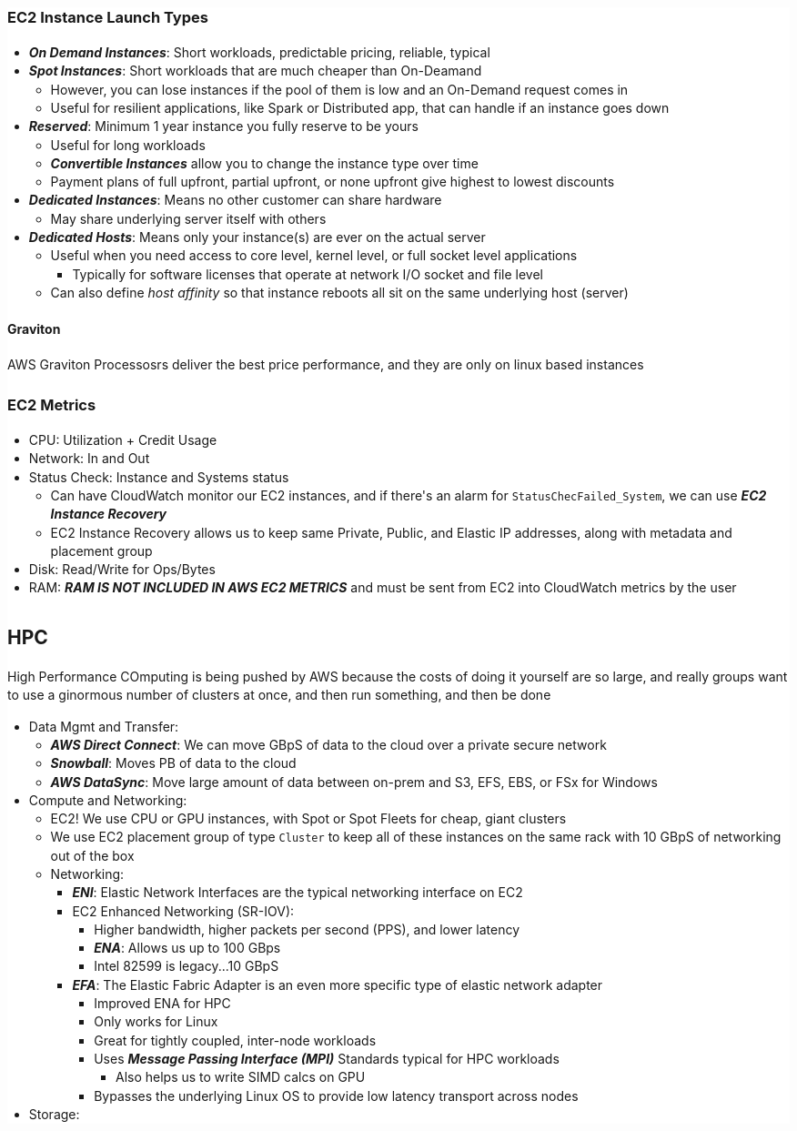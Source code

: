 ### EC2 Instance Launch Types
- ***On Demand Instances***: Short workloads, predictable pricing, reliable, typical
- ***Spot Instances***: Short workloads that are much cheaper than On-Deamand
    - However, you can lose instances if the pool of them is low and an On-Demand request comes in
    - Useful for resilient applications, like Spark or Distributed app, that can handle if an instance goes down
- ***Reserved***: Minimum 1 year instance you fully reserve to be yours
    - Useful for long workloads
    - ***Convertible Instances*** allow you to change the instance type over time
    - Payment plans of full upfront, partial upfront, or none upfront give highest to lowest discounts
- ***Dedicated Instances***: Means no other customer can share hardware
    - May share underlying server itself with others
- ***Dedicated Hosts***: Means only your instance(s) are ever on the actual server
    - Useful when you need access to core level, kernel level, or full socket level applications
        - Typically for software licenses that operate at network I/O socket and file level
    - Can also define *host affinity* so that instance reboots all sit on the same underlying host (server)

#### Graviton
AWS Graviton Processosrs deliver the best price performance, and they are only on linux based instances

### EC2 Metrics
- CPU: Utilization + Credit Usage
- Network: In and Out
- Status Check: Instance and Systems status
    - Can have CloudWatch monitor our EC2 instances, and if there's an alarm for `StatusChecFailed_System`, we can use ***EC2 Instance Recovery***
    - EC2 Instance Recovery allows us to keep same Private, Public, and Elastic IP addresses, along with metadata and placement group
- Disk: Read/Write for Ops/Bytes
- RAM: ***RAM IS NOT INCLUDED IN AWS EC2 METRICS*** and must be sent from EC2 into CloudWatch metrics by the user

## HPC
High Performance COmputing is being pushed by AWS because the costs of doing it yourself are so large, and really groups want to use a ginormous number of clusters at once, and then run something, and then be done

- Data Mgmt and Transfer:
    - ***AWS Direct Connect***: We can move GBpS of data to the cloud over a private secure network
    - ***Snowball***: Moves PB of data to the cloud
    - ***AWS DataSync***: Move large amount of data between on-prem and S3, EFS, EBS, or FSx for Windows
- Compute and Networking:
    - EC2! We use CPU or GPU instances, with Spot or Spot Fleets for cheap, giant clusters
    - We use EC2 placement group of type `Cluster` to keep all of these instances on the same rack with 10 GBpS of networking out of the box
    - Networking:
        - ***ENI***: Elastic Network Interfaces are the typical networking interface on EC2
        - EC2 Enhanced Networking (SR-IOV):
            - Higher bandwidth, higher packets per second (PPS), and lower latency
            - ***ENA***: Allows us up to 100 GBps
            - Intel 82599 is legacy...10 GBpS
        - ***EFA***: The Elastic Fabric Adapter is an even more specific type of elastic network adapter
            - Improved ENA for HPC
            - Only works for Linux
            - Great for tightly coupled, inter-node workloads
            - Uses ***Message Passing Interface (MPI)*** Standards typical for HPC workloads
                - Also helps us to write SIMD calcs on GPU
            - Bypasses the underlying Linux OS to provide low latency transport across nodes
- Storage: